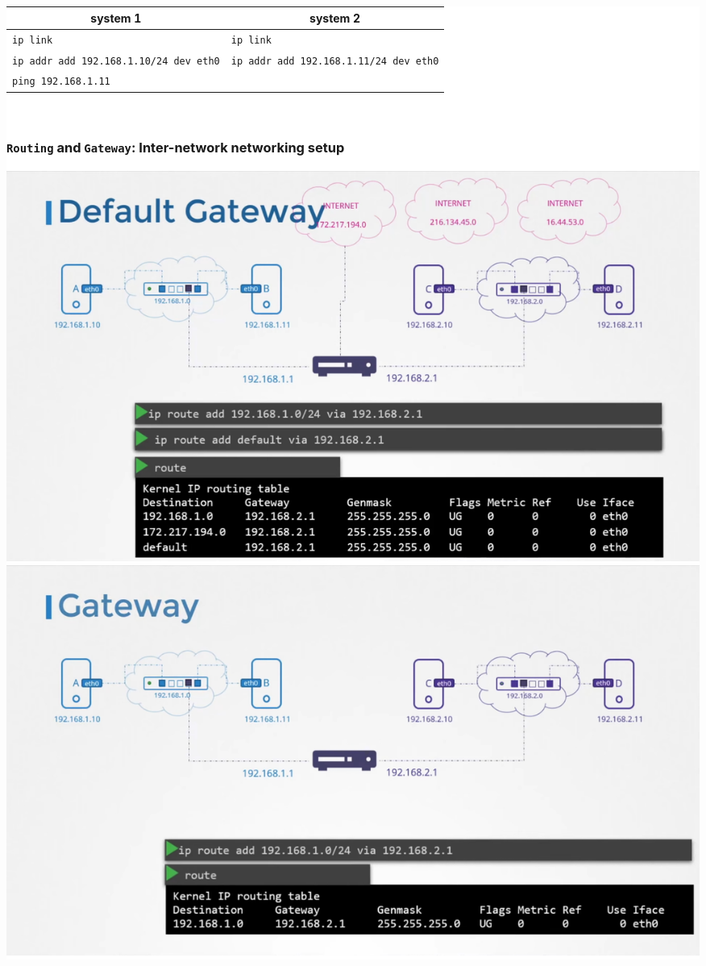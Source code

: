
| system 1   |  system 2  |
| -- | -- |
| `ip link`   | `ip link`   |
| `ip addr add 192.168.1.10/24 dev eth0`   |  `ip addr add 192.168.1.11/24 dev eth0`  |
| `ping 192.168.1.11`   |    |

<br>

### `Routing` and `Gateway`: Inter-network networking setup

<img src="https://github.com/Coding-Forest/2022-Linux/blob/main/images/Linux%2002.png" width=1000 />
<img src="https://github.com/Coding-Forest/2022-Linux/blob/main/images/Linux%2003.png" width=1000 />